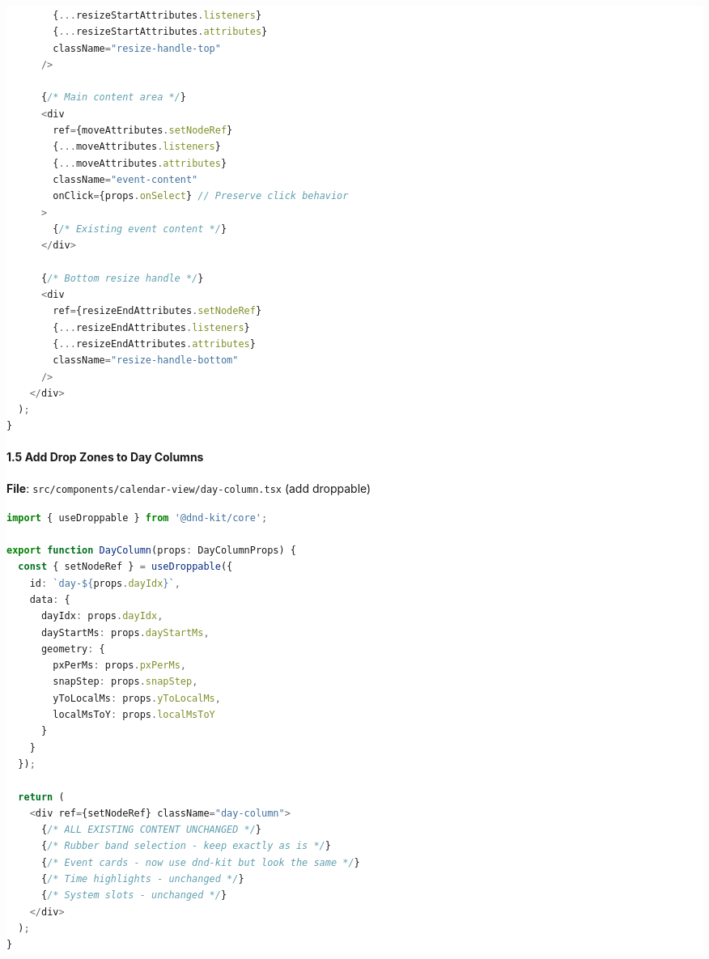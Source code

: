 ```typescript
        {...resizeStartAttributes.listeners}
        {...resizeStartAttributes.attributes}
        className="resize-handle-top"
      />

      {/* Main content area */}
      <div
        ref={moveAttributes.setNodeRef}
        {...moveAttributes.listeners}
        {...moveAttributes.attributes}
        className="event-content"
        onClick={props.onSelect} // Preserve click behavior
      >
        {/* Existing event content */}
      </div>

      {/* Bottom resize handle */}
      <div
        ref={resizeEndAttributes.setNodeRef}
        {...resizeEndAttributes.listeners}
        {...resizeEndAttributes.attributes}
        className="resize-handle-bottom"
      />
    </div>
  );
}
```

#### 1.5 Add Drop Zones to Day Columns
**File**: `src/components/calendar-view/day-column.tsx` (add droppable)

```typescript
import { useDroppable } from '@dnd-kit/core';

export function DayColumn(props: DayColumnProps) {
  const { setNodeRef } = useDroppable({
    id: `day-${props.dayIdx}`,
    data: {
      dayIdx: props.dayIdx,
      dayStartMs: props.dayStartMs,
      geometry: {
        pxPerMs: props.pxPerMs,
        snapStep: props.snapStep,
        yToLocalMs: props.yToLocalMs,
        localMsToY: props.localMsToY
      }
    }
  });

  return (
    <div ref={setNodeRef} className="day-column">
      {/* ALL EXISTING CONTENT UNCHANGED */}
      {/* Rubber band selection - keep exactly as is */}
      {/* Event cards - now use dnd-kit but look the same */}
      {/* Time highlights - unchanged */}
      {/* System slots - unchanged */}
    </div>
  );
}
```
